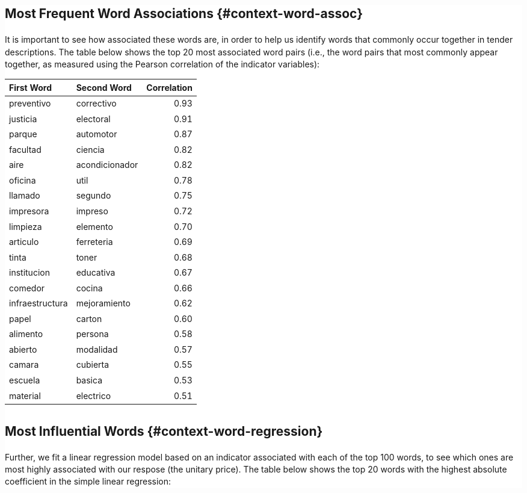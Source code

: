 ```
```

## Most Frequent Word Associations {#context-word-assoc}

It is important to see how associated these words are, in order to help us identify words that commonly occur together in tender descriptions. The table below shows the top 20 most associated word pairs (i.e., the word pairs that most commonly appear together, as measured using the Pearson correlation of the indicator variables):




|First Word      |Second Word    | Correlation|
|:---------------|:--------------|-----------:|
|preventivo      |correctivo     |        0.93|
|justicia        |electoral      |        0.91|
|parque          |automotor      |        0.87|
|facultad        |ciencia        |        0.82|
|aire            |acondicionador |        0.82|
|oficina         |util           |        0.78|
|llamado         |segundo        |        0.75|
|impresora       |impreso        |        0.72|
|limpieza        |elemento       |        0.70|
|articulo        |ferreteria     |        0.69|
|tinta           |toner          |        0.68|
|institucion     |educativa      |        0.67|
|comedor         |cocina         |        0.66|
|infraestructura |mejoramiento   |        0.62|
|papel           |carton         |        0.60|
|alimento        |persona        |        0.58|
|abierto         |modalidad      |        0.57|
|camara          |cubierta       |        0.55|
|escuela         |basica         |        0.53|
|material        |electrico      |        0.51|

## Most Influential Words {#context-word-regression}

Further, we fit a linear regression model based on an indicator associated with each of the top 100 words, to see which ones are most highly associated with our respose (the unitary price). The table below shows the top 20 words with the highest absolute coefficient in the simple linear regression:
